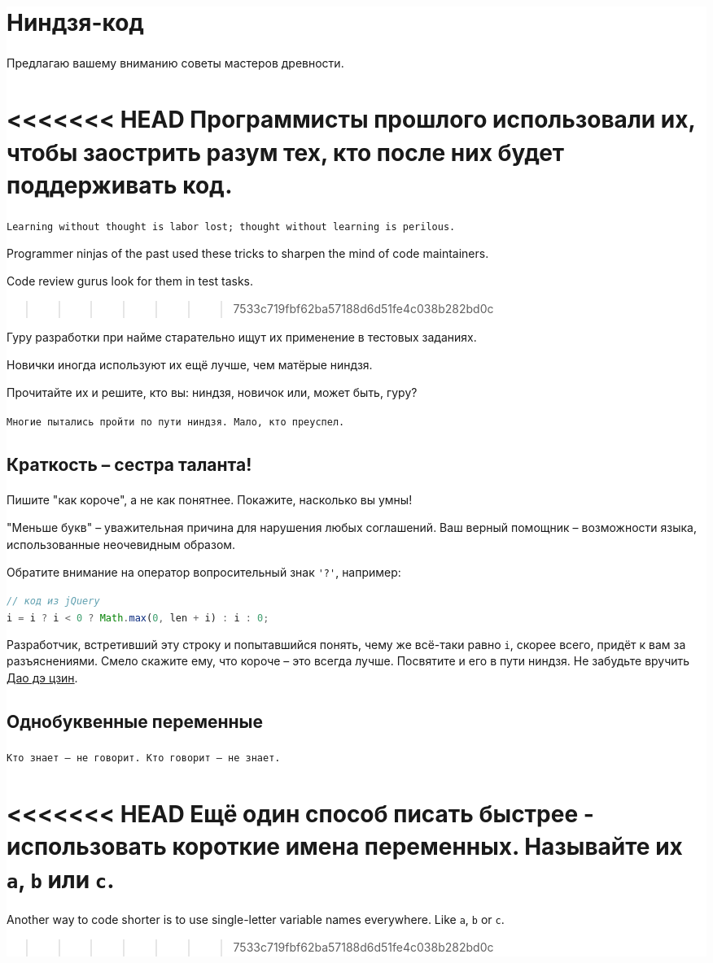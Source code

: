# Ниндзя-код

Предлагаю вашему вниманию советы мастеров древности.

<<<<<<< HEAD
Программисты прошлого использовали их, чтобы заострить разум тех, кто после них будет поддерживать код.
=======
```quote author="Confucius (Analects)"
Learning without thought is labor lost; thought without learning is perilous.
```

Programmer ninjas of the past used these tricks to sharpen the mind of code maintainers.

Code review gurus look for them in test tasks.
>>>>>>> 7533c719fbf62ba57188d6d51fe4c038b282bd0c

Гуру разработки при найме старательно ищут их применение в тестовых заданиях.

Новички иногда используют их ещё лучше, чем матёрые ниндзя.

Прочитайте их и решите, кто вы: ниндзя, новичок или, может быть, гуру?

```warn header="Осторожно, ирония!"
Многие пытались пройти по пути ниндзя. Мало, кто преуспел.
```

## Краткость – сестра таланта!

Пишите "как короче", а не как понятнее. Покажите, насколько вы умны!

"Меньше букв" – уважительная причина для нарушения любых соглашений. Ваш верный помощник – возможности языка, использованные неочевидным образом.

Обратите внимание на оператор вопросительный знак `'?'`, например:

```js
// код из jQuery
i = i ? i < 0 ? Math.max(0, len + i) : i : 0;
```

Разработчик, встретивший эту строку и попытавшийся понять, чему же всё-таки равно `i`, скорее всего, придёт к вам за разъяснениями. Смело скажите ему, что короче – это всегда лучше. Посвятите и его в пути ниндзя. Не забудьте вручить [Дао дэ цзин](https://ru.wikipedia.org/wiki/%D0%94%D0%B0%D0%BE_%D0%B4%D1%8D_%D1%86%D0%B7%D0%B8%D0%BD).

## Однобуквенные переменные

```quote author="Лао-цзы"
Кто знает — не говорит. Кто говорит — не знает.
```

<<<<<<< HEAD
Ещё один способ писать быстрее - использовать короткие имена переменных. Называйте их `a`, `b` или `c`.
=======
Another way to code shorter is to use single-letter variable names everywhere. Like `a`, `b` or `c`.
>>>>>>> 7533c719fbf62ba57188d6d51fe4c038b282bd0c
